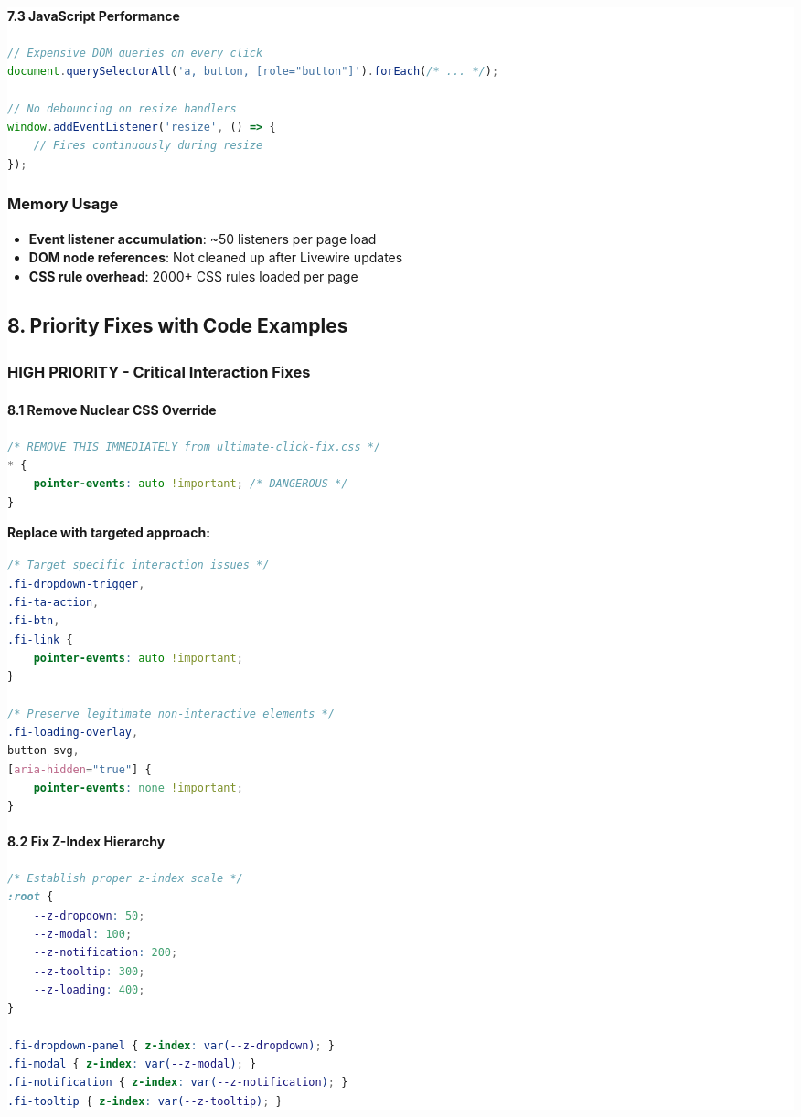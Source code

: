 #### 7.3 JavaScript Performance
```javascript
// Expensive DOM queries on every click
document.querySelectorAll('a, button, [role="button"]').forEach(/* ... */);

// No debouncing on resize handlers
window.addEventListener('resize', () => {
    // Fires continuously during resize
});
```

### Memory Usage
- **Event listener accumulation**: ~50 listeners per page load
- **DOM node references**: Not cleaned up after Livewire updates
- **CSS rule overhead**: 2000+ CSS rules loaded per page

## 8. Priority Fixes with Code Examples

### HIGH PRIORITY - Critical Interaction Fixes

#### 8.1 Remove Nuclear CSS Override
```css
/* REMOVE THIS IMMEDIATELY from ultimate-click-fix.css */
* {
    pointer-events: auto !important; /* DANGEROUS */
}
```

**Replace with targeted approach:**
```css
/* Target specific interaction issues */
.fi-dropdown-trigger,
.fi-ta-action,
.fi-btn,
.fi-link {
    pointer-events: auto !important;
}

/* Preserve legitimate non-interactive elements */
.fi-loading-overlay,
button svg,
[aria-hidden="true"] {
    pointer-events: none !important;
}
```

#### 8.2 Fix Z-Index Hierarchy
```css
/* Establish proper z-index scale */
:root {
    --z-dropdown: 50;
    --z-modal: 100;
    --z-notification: 200;
    --z-tooltip: 300;
    --z-loading: 400;
}

.fi-dropdown-panel { z-index: var(--z-dropdown); }
.fi-modal { z-index: var(--z-modal); }
.fi-notification { z-index: var(--z-notification); }
.fi-tooltip { z-index: var(--z-tooltip); }
```
